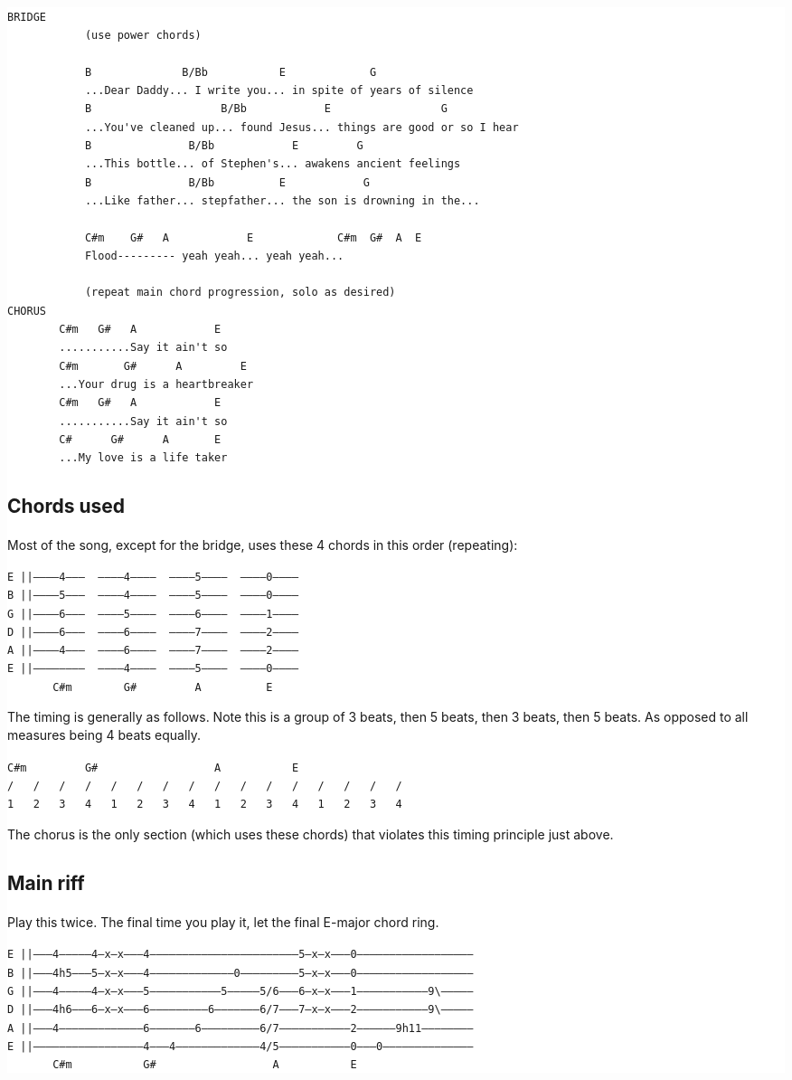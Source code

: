     BRIDGE
                (use power chords)

                B              B/Bb           E             G  
                ...Dear Daddy... I write you... in spite of years of silence
                B                    B/Bb            E                 G
                ...You've cleaned up... found Jesus... things are good or so I hear
                B               B/Bb            E         G
                ...This bottle... of Stephen's... awakens ancient feelings
                B               B/Bb          E            G
                ...Like father... stepfather... the son is drowning in the...

                C#m    G#   A            E             C#m  G#  A  E
                Flood--------- yeah yeah... yeah yeah...

                (repeat main chord progression, solo as desired)
    CHORUS
            C#m   G#   A            E
            ...........Say it ain't so
            C#m       G#      A         E
            ...Your drug is a heartbreaker
            C#m   G#   A            E
            ...........Say it ain't so
            C#      G#      A       E  
            ...My love is a life taker

## Chords used

Most of the song, except for the bridge, uses these 4 chords in this order (repeating):

    E ||––––4–––  ––––4––––  ––––5––––  ––––0––––
    B ||––––5–––  ––––4––––  ––––5––––  ––––0––––
    G ||––––6–––  ––––5––––  ––––6––––  ––––1––––
    D ||––––6–––  ––––6––––  ––––7––––  ––––2––––
    A ||––––4–––  ––––6––––  ––––7––––  ––––2––––
    E ||––––––––  ––––4––––  ––––5––––  ––––0––––
           C#m        G#         A          E    

The timing is generally as follows. Note this is a group of 3 beats, then 5 beats, then 3 beats, then 5 beats. As opposed to all measures being 4 beats equally.

    C#m         G#                  A           E
    /   /   /   /   /   /   /   /   /   /   /   /   /   /   /   /   
    1   2   3   4   1   2   3   4   1   2   3   4   1   2   3   4

The chorus is the only section (which uses these chords) that violates this timing principle just above.

## Main riff

Play this twice. The final time you play it, let the final E-major chord ring.

    E ||–––4–––––4–x–x–––4–––––––––––––––––––––––5–x–x–––0––––––––––––––––––
    B ||–––4h5–––5–x–x–––4–––––––––––––0–––––––––5–x–x–––0––––––––––––––––––
    G ||–––4–––––4–x–x–––5–––––––––––5–––––5/6–––6–x–x–––1–––––––––––9\–––––
    D ||–––4h6–––6–x–x–––6–––––––––6–––––––6/7–––7–x–x–––2–––––––––––9\–––––
    A ||–––4–––––––––––––6–––––––6–––––––––6/7–––––––––––2––––––9h11––––––––
    E ||–––––––––––––––––4–––4–––––––––––––4/5–––––––––––0–––0––––––––––––––
           C#m           G#                  A           E
